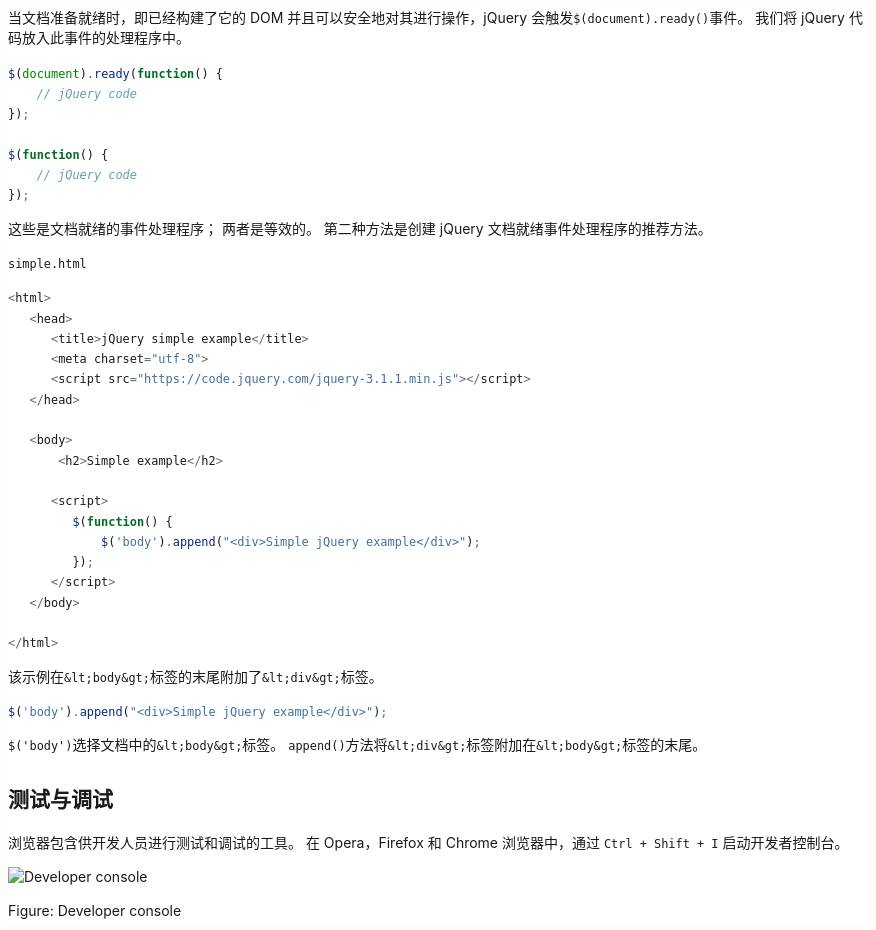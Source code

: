 当文档准备就绪时，即已经构建了它的 DOM 并且可以安全地对其进行操作，jQuery 会触发`$(document).ready()`事件。 我们将 jQuery 代码放入此事件的处理程序中。

```js
$(document).ready(function() {
    // jQuery code
});

$(function() { 
    // jQuery code 
});

```

这些是文档就绪的事件处理程序； 两者是等效的。 第二种方法是创建 jQuery 文档就绪事件处理程序的推荐方法。

`simple.html`

```js
<html>
   <head>
      <title>jQuery simple example</title>         
      <meta charset="utf-8">  
      <script src="https://code.jquery.com/jquery-3.1.1.min.js"></script>          
   </head>

   <body>
       <h2>Simple example</h2>

      <script>
         $(function() { 
             $('body').append("<div>Simple jQuery example</div>");
         });
      </script>        
   </body>

</html>

```

该示例在`&lt;body&gt;`标签的末尾附加了`&lt;div&gt;`标签。

```js
$('body').append("<div>Simple jQuery example</div>");

```

`$('body')`选择文档中的`&lt;body&gt;`标签。 `append()`方法将`&lt;div&gt;`标签附加在`&lt;body&gt;`标签的末尾。

## 测试与调试

浏览器包含供开发人员进行测试和调试的工具。 在 Opera，Firefox 和 Chrome 浏览器中，通过 `Ctrl + Shift + I` 启动开发者控制台。

![Developer console](img/b84a67dc3b70906781c46224372fa99c.jpg)

Figure: Developer console
